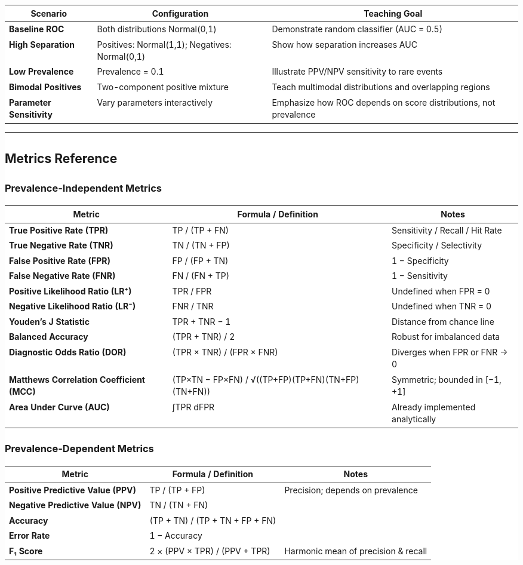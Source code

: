 | Scenario | Configuration | Teaching Goal |
|-----------|----------------|----------------|
| **Baseline ROC** | Both distributions Normal(0,1) | Demonstrate random classifier (AUC = 0.5) |
| **High Separation** | Positives: Normal(1,1); Negatives: Normal(0,1) | Show how separation increases AUC |
| **Low Prevalence** | Prevalence = 0.1 | Illustrate PPV/NPV sensitivity to rare events |
| **Bimodal Positives** | Two-component positive mixture | Teach multimodal distributions and overlapping regions |
| **Parameter Sensitivity** | Vary parameters interactively | Emphasize how ROC depends on score distributions, not prevalence |

---

## Metrics Reference

### Prevalence-Independent Metrics
| Metric | Formula / Definition | Notes |
|---------|----------------------|-------|
| **True Positive Rate (TPR)** | TP / (TP + FN) | Sensitivity / Recall / Hit Rate |
| **True Negative Rate (TNR)** | TN / (TN + FP) | Specificity / Selectivity |
| **False Positive Rate (FPR)** | FP / (FP + TN) | 1 − Specificity |
| **False Negative Rate (FNR)** | FN / (FN + TP) | 1 − Sensitivity |
| **Positive Likelihood Ratio (LR⁺)** | TPR / FPR | Undefined when FPR = 0 |
| **Negative Likelihood Ratio (LR⁻)** | FNR / TNR | Undefined when TNR = 0 |
| **Youden’s J Statistic** | TPR + TNR − 1 | Distance from chance line |
| **Balanced Accuracy** | (TPR + TNR) / 2 | Robust for imbalanced data |
| **Diagnostic Odds Ratio (DOR)** | (TPR × TNR) / (FPR × FNR) | Diverges when FPR or FNR → 0 |
| **Matthews Correlation Coefficient (MCC)** | (TP×TN − FP×FN) / √((TP+FP)(TP+FN)(TN+FP)(TN+FN)) | Symmetric; bounded in [−1, +1] |
| **Area Under Curve (AUC)** | ∫TPR dFPR | Already implemented analytically |

### Prevalence-Dependent Metrics
| Metric | Formula / Definition | Notes |
|---------|----------------------|-------|
| **Positive Predictive Value (PPV)** | TP / (TP + FP) | Precision; depends on prevalence |
| **Negative Predictive Value (NPV)** | TN / (TN + FN) |  |
| **Accuracy** | (TP + TN) / (TP + TN + FP + FN) |  |
| **Error Rate** | 1 − Accuracy |  |
| **F₁ Score** | 2 × (PPV × TPR) / (PPV + TPR) | Harmonic mean of precision & recall |
